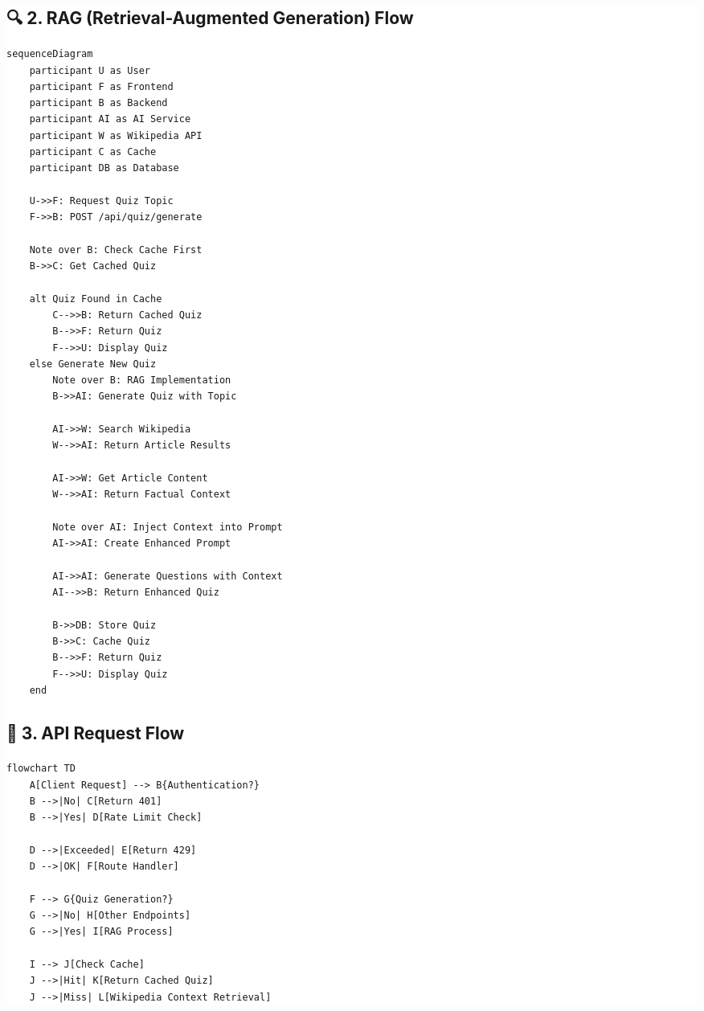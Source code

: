 ## 🔍 **2. RAG (Retrieval-Augmented Generation) Flow**

```mermaid
sequenceDiagram
    participant U as User
    participant F as Frontend
    participant B as Backend
    participant AI as AI Service
    participant W as Wikipedia API
    participant C as Cache
    participant DB as Database
    
    U->>F: Request Quiz Topic
    F->>B: POST /api/quiz/generate
    
    Note over B: Check Cache First
    B->>C: Get Cached Quiz
    
    alt Quiz Found in Cache
        C-->>B: Return Cached Quiz
        B-->>F: Return Quiz
        F-->>U: Display Quiz
    else Generate New Quiz
        Note over B: RAG Implementation
        B->>AI: Generate Quiz with Topic
        
        AI->>W: Search Wikipedia
        W-->>AI: Return Article Results
        
        AI->>W: Get Article Content
        W-->>AI: Return Factual Context
        
        Note over AI: Inject Context into Prompt
        AI->>AI: Create Enhanced Prompt
        
        AI->>AI: Generate Questions with Context
        AI-->>B: Return Enhanced Quiz
        
        B->>DB: Store Quiz
        B->>C: Cache Quiz
        B-->>F: Return Quiz
        F-->>U: Display Quiz
    end
```

## 🌊 **3. API Request Flow**

```mermaid
flowchart TD
    A[Client Request] --> B{Authentication?}
    B -->|No| C[Return 401]
    B -->|Yes| D[Rate Limit Check]
    
    D -->|Exceeded| E[Return 429]
    D -->|OK| F[Route Handler]
    
    F --> G{Quiz Generation?}
    G -->|No| H[Other Endpoints]
    G -->|Yes| I[RAG Process]
    
    I --> J[Check Cache]
    J -->|Hit| K[Return Cached Quiz]
    J -->|Miss| L[Wikipedia Context Retrieval]
```